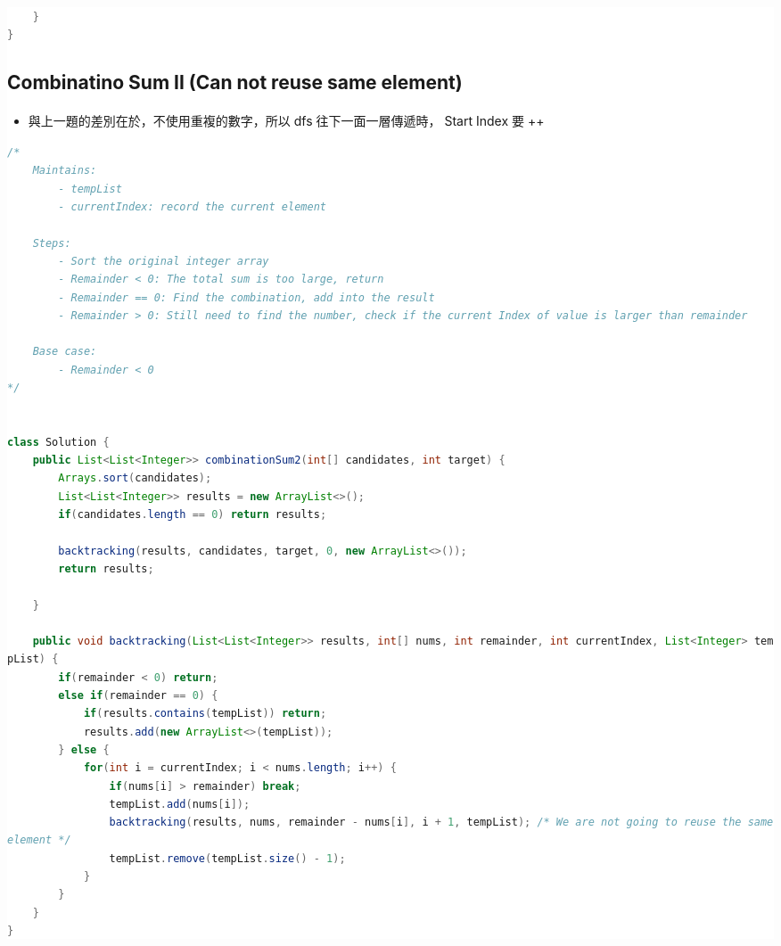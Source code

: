 ```java
    }
}
```

## Combinatino Sum II (Can not reuse same element)

- 與上一題的差別在於，不使用重複的數字，所以 dfs 往下一面一層傳遞時， Start Index 要 ++

```java
/* 
    Maintains:
        - tempList
        - currentIndex: record the current element

    Steps:
        - Sort the original integer array
        - Remainder < 0: The total sum is too large, return
        - Remainder == 0: Find the combination, add into the result
        - Remainder > 0: Still need to find the number, check if the current Index of value is larger than remainder
        
    Base case:
        - Remainder < 0
*/


class Solution {
    public List<List<Integer>> combinationSum2(int[] candidates, int target) {
        Arrays.sort(candidates);
        List<List<Integer>> results = new ArrayList<>();
        if(candidates.length == 0) return results;
        
        backtracking(results, candidates, target, 0, new ArrayList<>());
        return results;
        
    }
    
    public void backtracking(List<List<Integer>> results, int[] nums, int remainder, int currentIndex, List<Integer> tempList) {
        if(remainder < 0) return;
        else if(remainder == 0) {
            if(results.contains(tempList)) return;
            results.add(new ArrayList<>(tempList));
        } else {
            for(int i = currentIndex; i < nums.length; i++) {
                if(nums[i] > remainder) break;
                tempList.add(nums[i]);
                backtracking(results, nums, remainder - nums[i], i + 1, tempList); /* We are not going to reuse the same element */
                tempList.remove(tempList.size() - 1);
            }
        }
    }
}
```
